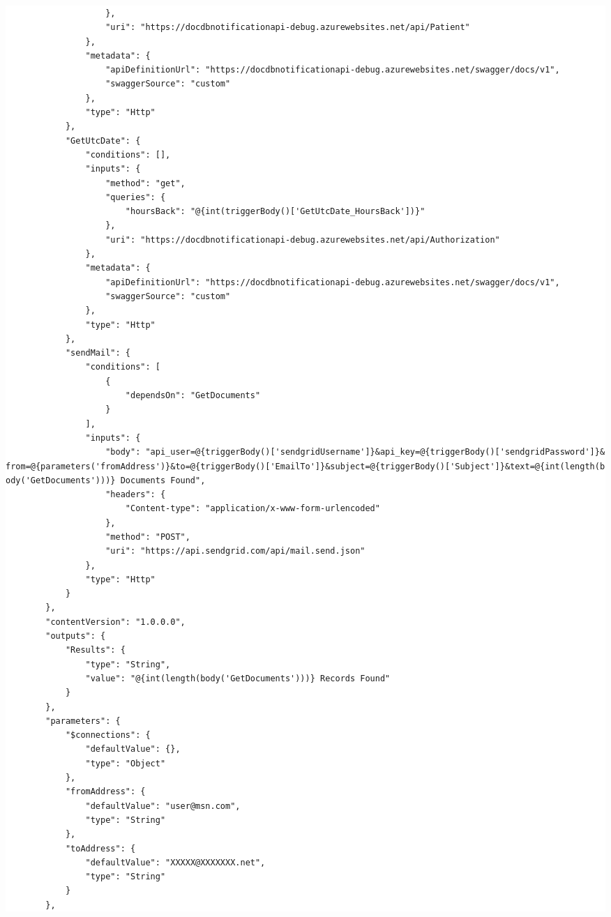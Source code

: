 		                },
		                "uri": "https://docdbnotificationapi-debug.azurewebsites.net/api/Patient"
		            },
		            "metadata": {
		                "apiDefinitionUrl": "https://docdbnotificationapi-debug.azurewebsites.net/swagger/docs/v1",
		                "swaggerSource": "custom"
		            },
		            "type": "Http"
		        },
		        "GetUtcDate": {
		            "conditions": [],
		            "inputs": {
		                "method": "get",
		                "queries": {
		                    "hoursBack": "@{int(triggerBody()['GetUtcDate_HoursBack'])}"
		                },
		                "uri": "https://docdbnotificationapi-debug.azurewebsites.net/api/Authorization"
		            },
		            "metadata": {
		                "apiDefinitionUrl": "https://docdbnotificationapi-debug.azurewebsites.net/swagger/docs/v1",
		                "swaggerSource": "custom"
		            },
		            "type": "Http"
		        },
		        "sendMail": {
		            "conditions": [
		                {
		                    "dependsOn": "GetDocuments"
		                }
		            ],
		            "inputs": {
		                "body": "api_user=@{triggerBody()['sendgridUsername']}&api_key=@{triggerBody()['sendgridPassword']}&from=@{parameters('fromAddress')}&to=@{triggerBody()['EmailTo']}&subject=@{triggerBody()['Subject']}&text=@{int(length(body('GetDocuments')))} Documents Found",
		                "headers": {
		                    "Content-type": "application/x-www-form-urlencoded"
		                },
		                "method": "POST",
		                "uri": "https://api.sendgrid.com/api/mail.send.json"
		            },
		            "type": "Http"
		        }
		    },
		    "contentVersion": "1.0.0.0",
		    "outputs": {
		        "Results": {
		            "type": "String",
		            "value": "@{int(length(body('GetDocuments')))} Records Found"
		        }
		    },
		    "parameters": {
		        "$connections": {
		            "defaultValue": {},
		            "type": "Object"
		        },
		        "fromAddress": {
		            "defaultValue": "user@msn.com",
		            "type": "String"
		        },
		        "toAddress": {
		            "defaultValue": "XXXXX@XXXXXXX.net",
		            "type": "String"
		        }
		    },